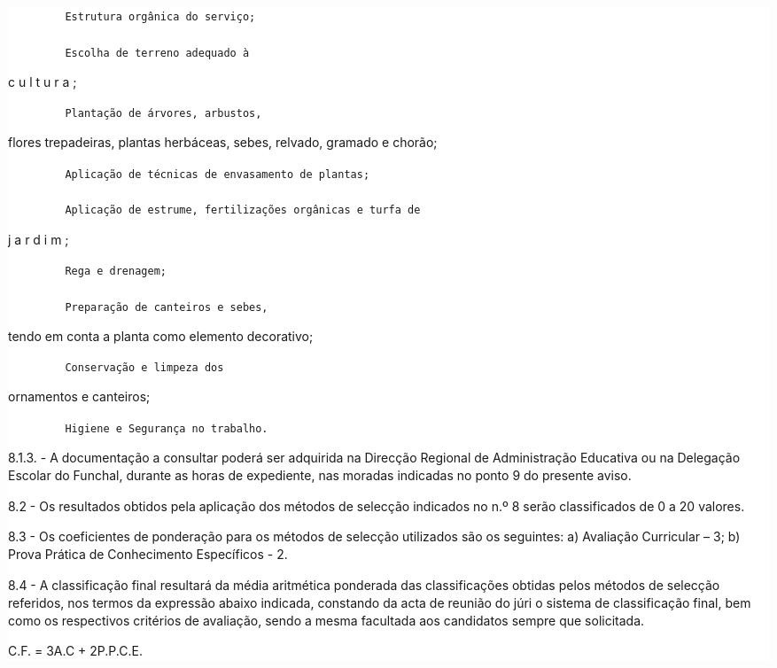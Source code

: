              Estrutura orgânica do serviço;

             Escolha de terreno adequado à
c u l t u r a ;

             Plantação de árvores, arbustos,
flores trepadeiras, plantas
herbáceas, sebes, relvado, gramado e chorão;

             Aplicação de técnicas de envasamento de plantas;

             Aplicação de estrume, fertilizações orgânicas e turfa de
j a r d i m ;

             Rega e drenagem;

             Preparação de canteiros e sebes,
tendo em conta a planta como
elemento decorativo;

             Conservação e limpeza dos
ornamentos e canteiros;

             Higiene e Segurança no trabalho.


8.1.3. - A documentação a consultar poderá
ser adquirida na Direcção Regional
de Administração Educativa ou na
Delegação Escolar do Funchal,
durante as horas de expediente, nas
moradas indicadas no ponto 9 do
presente aviso.


8.2 - Os resultados obtidos pela aplicação dos
métodos de selecção indicados no n.º 8 serão
classificados de 0 a 20 valores.


8.3 - Os coeficientes de ponderação para os
métodos de selecção utilizados são os
seguintes:
a) Avaliação Curricular – 3;
b) Prova Prática de Conhecimento
Específicos - 2.


8.4 - A classificação final resultará da média
aritmética ponderada das classificações
obtidas pelos métodos de selecção referidos,
nos termos da expressão abaixo indicada,
constando da acta de reunião do júri o
sistema de classificação final, bem como os
respectivos critérios de avaliação, sendo a
mesma facultada aos candidatos sempre que
solicitada.

C.F. = 3A.C + 2P.P.C.E.
